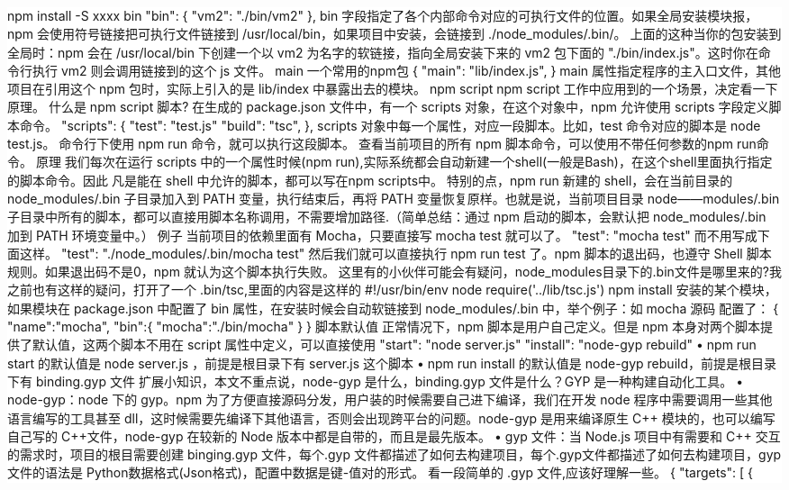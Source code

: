   npm install -S xxxx
bin
 "bin": {
    "vm2": "./bin/vm2"
  },
bin 字段指定了各个内部命令对应的可执行文件的位置。如果全局安装模块报，npm 会使用符号链接把可执行文件链接到 /usr/local/bin，如果项目中安装，会链接到 ./node_modules/.bin/。
上面的这种当你的包安装到全局时：npm 会在 /usr/local/bin 下创建一个以 vm2 为名字的软链接，指向全局安装下来的 vm2 包下面的 "./bin/index.js"。这时你在命令行执行 vm2 则会调用链接到的这个 js 文件。
main
一个常用的npm包
{
  "main": "lib/index.js",
}
main 属性指定程序的主入口文件，其他项目在引用这个 npm 包时，实际上引入的是 lib/index 中暴露出去的模块。
npm script
npm script 工作中应用到的一个场景，决定看一下原理。
什么是 npm script 脚本?
在生成的 package.json 文件中，有一个 scripts 对象，在这个对象中，npm 允许使用 scripts 字段定义脚本命令。
"scripts": {
    "test": "test.js"
    "build": "tsc",
  },
scripts 对象中每一个属性，对应一段脚本。比如，test 命令对应的脚本是 node test.js。
命令行下使用 npm run 命令，就可以执行这段脚本。
查看当前项目的所有 npm 脚本命令，可以使用不带任何参数的npm run命令。
原理
我们每次在运行 scripts 中的一个属性时候(npm run),实际系统都会自动新建一个shell(一般是Bash)，在这个shell里面执行指定的脚本命令。因此 凡是能在 shell 中允许的脚本，都可以写在npm scripts中。
特别的点，npm run 新建的 shell，会在当前目录的 node_modules/.bin 子目录加入到 PATH 变量，执行结束后，再将 PATH 变量恢复原样。也就是说，当前项目目录 node——modules/.bin 子目录中所有的脚本，都可以直接用脚本名称调用，不需要增加路径.（简单总结：通过 npm 启动的脚本，会默认把 node_modules/.bin 加到 PATH 环境变量中。）
例子
当前项目的依赖里面有 Mocha，只要直接写 mocha test 就可以了。
"test": "mocha test"
而不用写成下面这样。
"test": "./node_modules/.bin/mocha test"
然后我们就可以直接执行 npm run test 了。npm 脚本的退出码，也遵守 Shell 脚本规则。如果退出码不是0，npm 就认为这个脚本执行失败。
这里有的小伙伴可能会有疑问，node_modules目录下的.bin文件是哪里来的?我之前也有这样的疑问，打开了一个 .bin/tsc,里面的内容是这样的
#!/usr/bin/env node
require('../lib/tsc.js')
npm install 安装的某个模块，如果模块在 package.json 中配置了 bin 属性，在安装时候会自动软链接到 node_modules/.bin 中，举个例子：如 mocha 源码 配置了：
{
    "name":"mocha",
    "bin":{
        "mocha":"./bin/mocha"
    }
}
脚本默认值
正常情况下，npm 脚本是用户自己定义。但是 npm 本身对两个脚本提供了默认值，这两个脚本不用在 script 属性中定义，可以直接使用
"start": "node server.js"
"install": "node-gyp rebuild"
• npm run start 的默认值是 node server.js ，前提是根目录下有 server.js 这个脚本
• npm run install 的默认值是 node-gyp rebuild，前提是根目录下有 binding.gyp 文件
扩展小知识，本文不重点说，node-gyp 是什么，binding.gyp 文件是什么？GYP 是一种构建自动化工具。
• node-gyp：node 下的 gyp。npm 为了方便直接源码分发，用户装的时候需要自己进下编译，我们在开发 node 程序中需要调用一些其他语言编写的工具甚至 dll，这时候需要先编译下其他语言，否则会出现跨平台的问题。node-gyp 是用来编译原生 C++ 模块的，也可以编写自己写的 C++文件，node-gyp 在较新的 Node 版本中都是自带的，而且是最先版本。
• gyp 文件：当 Node.js 项目中有需要和 C++ 交互的需求时，项目的根目需要创建 binging.gyp 文件，每个.gyp 文件都描述了如何去构建项目，每个.gyp文件都描述了如何去构建项目，gyp文件的语法是 Python数据格式(Json格式)，配置中数据是键-值对的形式。
看一段简单的 .gyp 文件,应该好理解一些。
{
    "targets": [
        {
